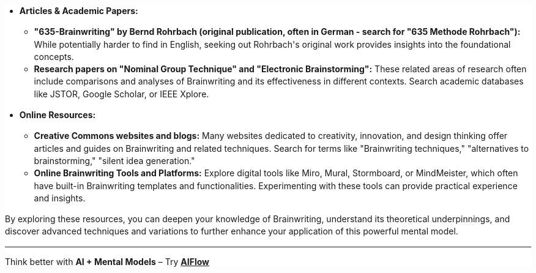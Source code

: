* **Articles & Academic Papers:**
    * **"635-Brainwriting" by Bernd Rohrbach (original publication, often in German - search for "635 Methode Rohrbach"):**  While potentially harder to find in English, seeking out Rohrbach's original work provides insights into the foundational concepts.
    * **Research papers on "Nominal Group Technique" and "Electronic Brainstorming":**  These related areas of research often include comparisons and analyses of Brainwriting and its effectiveness in different contexts. Search academic databases like JSTOR, Google Scholar, or IEEE Xplore.

* **Online Resources:**
    * **Creative Commons websites and blogs:** Many websites dedicated to creativity, innovation, and design thinking offer articles and guides on Brainwriting and related techniques. Search for terms like "Brainwriting techniques," "alternatives to brainstorming," "silent idea generation."
    * **Online Brainwriting Tools and Platforms:** Explore digital tools like Miro, Mural, Stormboard, or MindMeister, which often have built-in Brainwriting templates and functionalities. Experimenting with these tools can provide practical experience and insights.

By exploring these resources, you can deepen your knowledge of Brainwriting, understand its theoretical underpinnings, and discover advanced techniques and variations to further enhance your application of this powerful mental model.

---

Think better with **AI + Mental Models** – Try **[AIFlow](/)**